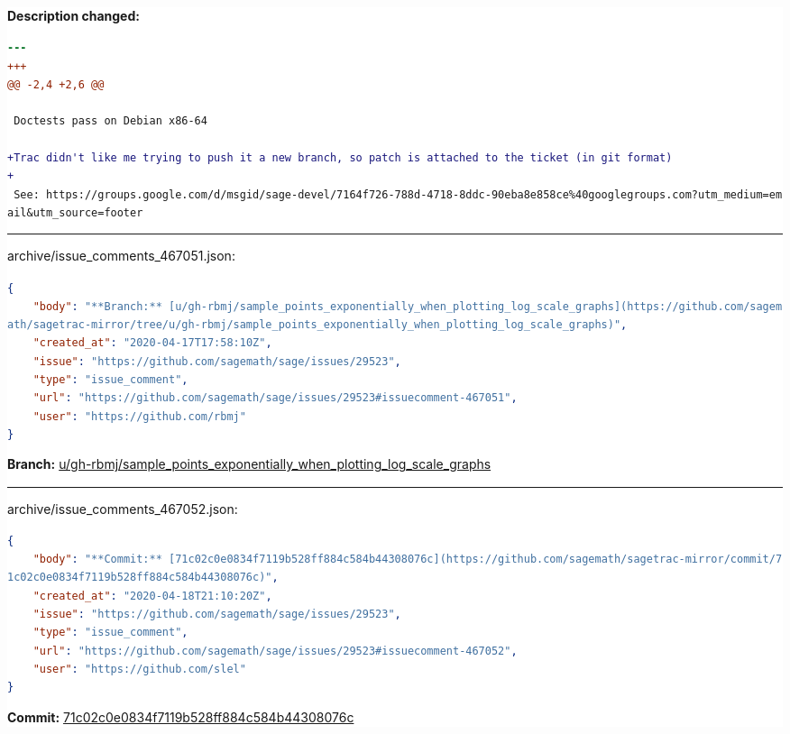 **Description changed:**
``````diff
--- 
+++ 
@@ -2,4 +2,6 @@
 
 Doctests pass on Debian x86-64
 
+Trac didn't like me trying to push it a new branch, so patch is attached to the ticket (in git format)
+
 See: https://groups.google.com/d/msgid/sage-devel/7164f726-788d-4718-8ddc-90eba8e858ce%40googlegroups.com?utm_medium=email&utm_source=footer
``````




---

archive/issue_comments_467051.json:
```json
{
    "body": "**Branch:** [u/gh-rbmj/sample_points_exponentially_when_plotting_log_scale_graphs](https://github.com/sagemath/sagetrac-mirror/tree/u/gh-rbmj/sample_points_exponentially_when_plotting_log_scale_graphs)",
    "created_at": "2020-04-17T17:58:10Z",
    "issue": "https://github.com/sagemath/sage/issues/29523",
    "type": "issue_comment",
    "url": "https://github.com/sagemath/sage/issues/29523#issuecomment-467051",
    "user": "https://github.com/rbmj"
}
```

**Branch:** [u/gh-rbmj/sample_points_exponentially_when_plotting_log_scale_graphs](https://github.com/sagemath/sagetrac-mirror/tree/u/gh-rbmj/sample_points_exponentially_when_plotting_log_scale_graphs)



---

archive/issue_comments_467052.json:
```json
{
    "body": "**Commit:** [71c02c0e0834f7119b528ff884c584b44308076c](https://github.com/sagemath/sagetrac-mirror/commit/71c02c0e0834f7119b528ff884c584b44308076c)",
    "created_at": "2020-04-18T21:10:20Z",
    "issue": "https://github.com/sagemath/sage/issues/29523",
    "type": "issue_comment",
    "url": "https://github.com/sagemath/sage/issues/29523#issuecomment-467052",
    "user": "https://github.com/slel"
}
```

**Commit:** [71c02c0e0834f7119b528ff884c584b44308076c](https://github.com/sagemath/sagetrac-mirror/commit/71c02c0e0834f7119b528ff884c584b44308076c)
